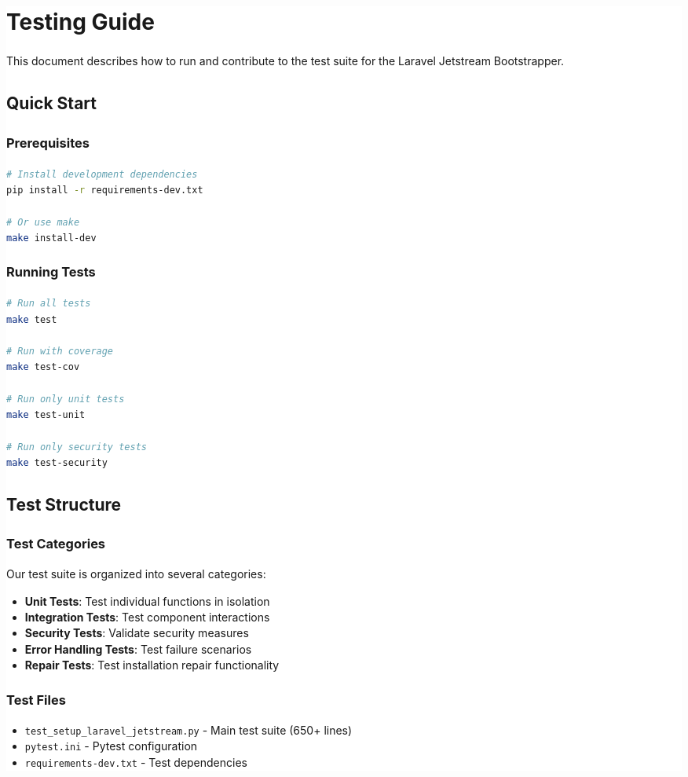 # Testing Guide

This document describes how to run and contribute to the test suite for the Laravel Jetstream Bootstrapper.

## Quick Start

### Prerequisites

```bash
# Install development dependencies
pip install -r requirements-dev.txt

# Or use make
make install-dev
```

### Running Tests

```bash
# Run all tests
make test

# Run with coverage
make test-cov

# Run only unit tests
make test-unit

# Run only security tests
make test-security
```

## Test Structure

### Test Categories

Our test suite is organized into several categories:

- **Unit Tests**: Test individual functions in isolation
- **Integration Tests**: Test component interactions  
- **Security Tests**: Validate security measures
- **Error Handling Tests**: Test failure scenarios
- **Repair Tests**: Test installation repair functionality

### Test Files

- `test_setup_laravel_jetstream.py` - Main test suite (650+ lines)
- `pytest.ini` - Pytest configuration
- `requirements-dev.txt` - Test dependencies
